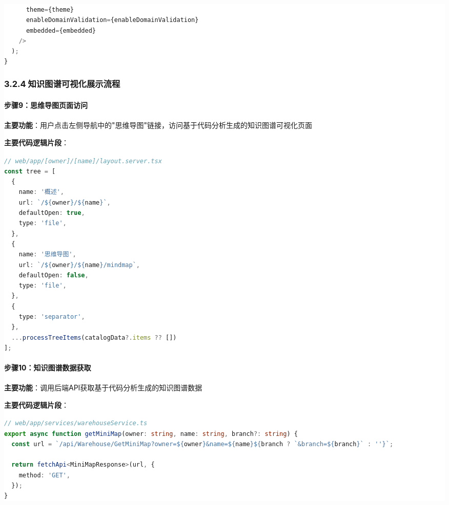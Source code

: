 ```typescript
      theme={theme}
      enableDomainValidation={enableDomainValidation}
      embedded={embedded}
    />
  );
}
```

### 3.2.4 知识图谱可视化展示流程

#### 步骤9：思维导图页面访问
**主要功能**：用户点击左侧导航中的"思维导图"链接，访问基于代码分析生成的知识图谱可视化页面

**主要代码逻辑片段**：
```typescript
// web/app/[owner]/[name]/layout.server.tsx
const tree = [
  {
    name: '概述',
    url: `/${owner}/${name}`,
    defaultOpen: true,
    type: 'file',
  },
  {
    name: '思维导图',
    url: `/${owner}/${name}/mindmap`,
    defaultOpen: false,
    type: 'file',
  },
  {
    type: 'separator',
  },
  ...processTreeItems(catalogData?.items ?? [])
];
```

#### 步骤10：知识图谱数据获取
**主要功能**：调用后端API获取基于代码分析生成的知识图谱数据

**主要代码逻辑片段**：
```typescript
// web/app/services/warehouseService.ts
export async function getMiniMap(owner: string, name: string, branch?: string) {
  const url = `/api/Warehouse/GetMiniMap?owner=${owner}&name=${name}${branch ? `&branch=${branch}` : ''}`;
  
  return fetchApi<MiniMapResponse>(url, {
    method: 'GET',
  });
}
```
